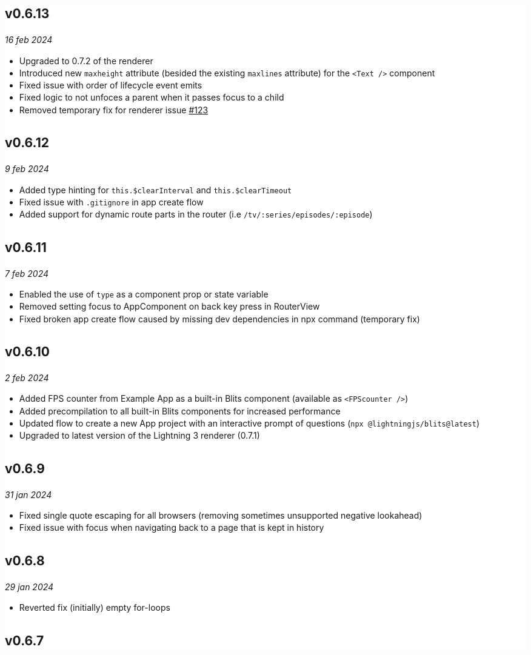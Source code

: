 ## v0.6.13

_16 feb 2024_

- Upgraded to 0.7.2 of the renderer
- Introduced new `maxheight` attribute (besided the existing `maxlines` attribute) for the `<Text />` component
- Fixed issue with order of lifecycle event emits
- Fixed logic to not unfoces a parent when it passes focus to a child
- Removed temporary fix for renderer issue [#123](https://github.com/lightning-js/renderer/issues/123)

## v0.6.12

_9 feb 2024_

- Added type hinting for `this.$clearInterval` and `this.$clearTimeout`
- Fixed issue with `.gitignore` in app create flow
- Added support for dynamic route parts in the router (i.e `/tv/:series/episodes/:episode`)

## v0.6.11

_7 feb 2024_

- Enabled the use of `type` as a component prop or state variable
- Removed setting focus to AppComponent on back key press in RouterView
- Fixed broken app create flow caused by missing dev dependencies in npx command (temporary fix)

## v0.6.10

_2 feb 2024_

- Added FPS counter from Example App as a built-in Blits component (available as `<FPScounter />`)
- Added precompilation to all built-in Blits components for increased performance
- Updated flow to create a new App project with an interactive prompt of questions (`npx @lightningjs/blits@latest`)
- Upgraded to latest version of the Lightning 3 renderer (0.7.1)

## v0.6.9

_31 jan 2024_

- Fixed single quote escaping for all browsers (removing sometimes unsupported negative lookahead)
- Fixed issue with focus when navigating back to a page that is kept in history

## v0.6.8

_29 jan 2024_

- Reverted fix (initially) empty for-loops

## v0.6.7
